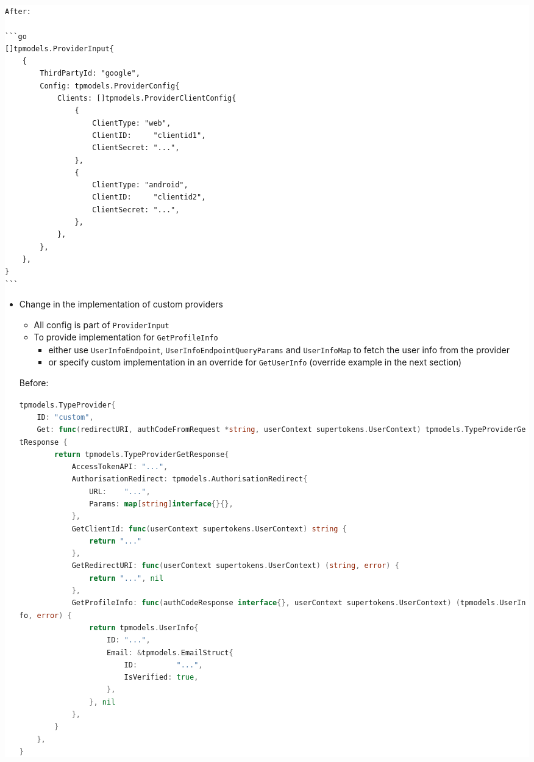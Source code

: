     After:

    ```go
    []tpmodels.ProviderInput{
        {
            ThirdPartyId: "google",
            Config: tpmodels.ProviderConfig{
                Clients: []tpmodels.ProviderClientConfig{
                    {
                        ClientType: "web",
                        ClientID:     "clientid1",
                        ClientSecret: "...",
                    },
                    {
                        ClientType: "android",
                        ClientID:     "clientid2",
                        ClientSecret: "...",
                    },
                },
            },
        },
    }
    ```

-   Change in the implementation of custom providers

    -   All config is part of `ProviderInput`
    -   To provide implementation for `GetProfileInfo`
        -   either use `UserInfoEndpoint`, `UserInfoEndpointQueryParams` and `UserInfoMap` to fetch the user info from the provider
        -   or specify custom implementation in an override for `GetUserInfo` (override example in the next section)

    Before:

    ```go
    tpmodels.TypeProvider{
        ID: "custom",
        Get: func(redirectURI, authCodeFromRequest *string, userContext supertokens.UserContext) tpmodels.TypeProviderGetResponse {
            return tpmodels.TypeProviderGetResponse{
                AccessTokenAPI: "...",
                AuthorisationRedirect: tpmodels.AuthorisationRedirect{
                    URL:    "...",
                    Params: map[string]interface{}{},
                },
                GetClientId: func(userContext supertokens.UserContext) string {
                    return "..."
                },
                GetRedirectURI: func(userContext supertokens.UserContext) (string, error) {
                    return "...", nil
                },
                GetProfileInfo: func(authCodeResponse interface{}, userContext supertokens.UserContext) (tpmodels.UserInfo, error) {
                    return tpmodels.UserInfo{
                        ID: "...",
                        Email: &tpmodels.EmailStruct{
                            ID:         "...",
                            IsVerified: true,
                        },
                    }, nil
                },
            }
        },
    }
    ```